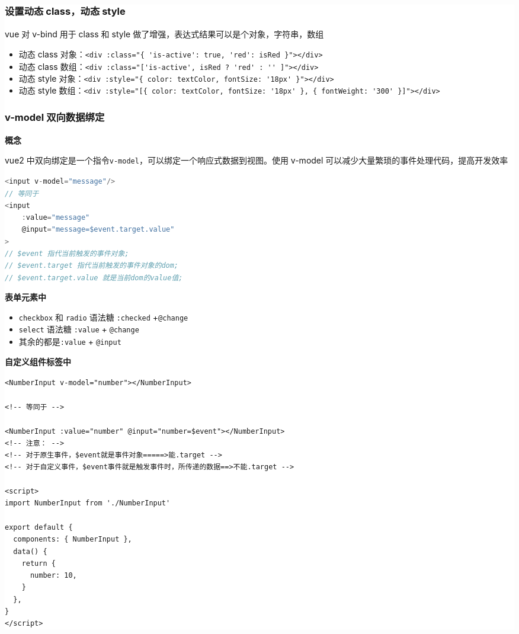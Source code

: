 ### 设置动态 class，动态 style

vue 对 v-bind 用于 class 和 style 做了增强，表达式结果可以是个对象，字符串，数组

- 动态 class 对象：`<div :class="{ 'is-active': true, 'red': isRed }"></div>`
- 动态 class 数组：`<div :class="['is-active', isRed ? 'red' : '' ]"></div>`
- 动态 style 对象：`<div :style="{ color: textColor, fontSize: '18px' }"></div>`
- 动态 style 数组：`<div :style="[{ color: textColor, fontSize: '18px' }, { fontWeight: '300' }]"></div>`

### v-model 双向数据绑定

**概念**

vue2 中双向绑定是一个指令`v-model`，可以绑定一个响应式数据到视图。使用 v-model 可以减少大量繁琐的事件处理代码，提高开发效率

```js
<input v-model="message"/>
// 等同于
<input
    :value="message"
    @input="message=$event.target.value"
>
// $event 指代当前触发的事件对象;
// $event.target 指代当前触发的事件对象的dom;
// $event.target.value 就是当前dom的value值;
```

**表单元素中**

- `checkbox` 和 `radio` 语法糖 `:checked` +`@change`
- `select` 语法糖 `:value` + `@change`
- 其余的都是`:value` + `@input`

**自定义组件标签中**

```vue
<NumberInput v-model="number"></NumberInput>

<!-- 等同于 -->

<NumberInput :value="number" @input="number=$event"></NumberInput>
<!-- 注意： -->
<!-- 对于原生事件，$event就是事件对象=====>能.target -->
<!-- 对于自定义事件，$event事件就是触发事件时，所传递的数据==>不能.target -->

<script>
import NumberInput from './NumberInput'

export default {
  components: { NumberInput },
  data() {
    return {
      number: 10,
    }
  },
}
</script>
```
